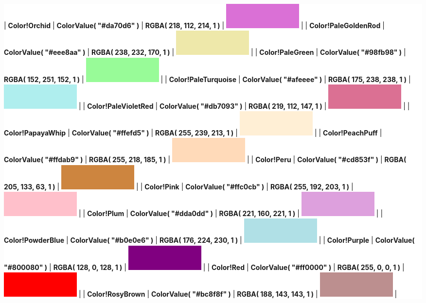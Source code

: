 | **Color!Orchid** | **ColorValue( "#da70d6" )** | **RGBA( 218, 112, 214, 1 )** | ![orchid](media/function-colors/color-orchid.png) |
| **Color!PaleGoldenRod** | **ColorValue( "#eee8aa" )** | **RGBA( 238, 232, 170, 1 )** | ![palegoldenrod](media/function-colors/color-palegoldenrod.png) |
| **Color!PaleGreen** | **ColorValue( "#98fb98" )** | **RGBA( 152, 251, 152, 1 )** | ![palegreen](media/function-colors/color-palegreen.png) |
| **Color!PaleTurquoise** | **ColorValue( "#afeeee" )** | **RGBA( 175, 238, 238, 1 )** | ![paleturquoise](media/function-colors/color-paleturquoise.png) |
| **Color!PaleVioletRed** | **ColorValue( "#db7093" )** | **RGBA( 219, 112, 147, 1 )** | ![palevioletred](media/function-colors/color-palevioletred.png) |
| **Color!PapayaWhip** | **ColorValue( "#ffefd5" )** | **RGBA( 255, 239, 213, 1 )** | ![papayawhip](media/function-colors/color-papayawhip.png) |
| **Color!PeachPuff** | **ColorValue( "#ffdab9" )** | **RGBA( 255, 218, 185, 1 )** | ![peachpuff](media/function-colors/color-peachpuff.png) |
| **Color!Peru** | **ColorValue( "#cd853f" )** | **RGBA( 205, 133, 63, 1 )** | ![peru](media/function-colors/color-peru.png) |
| **Color!Pink** | **ColorValue( "#ffc0cb" )** | **RGBA( 255, 192, 203, 1 )** | ![pink](media/function-colors/color-pink.png) |
| **Color!Plum** | **ColorValue( "#dda0dd" )** | **RGBA( 221, 160, 221, 1 )** | ![plum](media/function-colors/color-plum.png) |
| **Color!PowderBlue** | **ColorValue( "#b0e0e6" )** | **RGBA( 176, 224, 230, 1 )** | ![powderblue](media/function-colors/color-powderblue.png) |
| **Color!Purple** | **ColorValue( "#800080" )** | **RGBA( 128, 0, 128, 1 )** | ![purple](media/function-colors/color-purple.png) |
| **Color!Red** | **ColorValue( "#ff0000" )** | **RGBA( 255, 0, 0, 1 )** | ![red](media/function-colors/color-red.png) |
| **Color!RosyBrown** | **ColorValue( "#bc8f8f" )** | **RGBA( 188, 143, 143, 1 )** | ![rosybrown](media/function-colors/color-rosybrown.png) |
